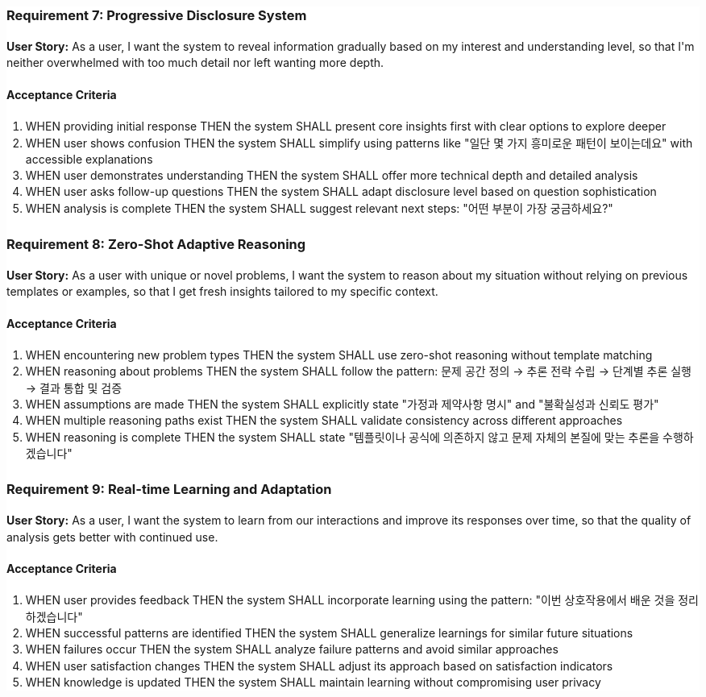 ### Requirement 7: Progressive Disclosure System

**User Story:** As a user, I want the system to reveal information gradually based on my interest and understanding level, so that I'm neither overwhelmed with too much detail nor left wanting more depth.

#### Acceptance Criteria

1. WHEN providing initial response THEN the system SHALL present core insights first with clear options to explore deeper
2. WHEN user shows confusion THEN the system SHALL simplify using patterns like "일단 몇 가지 흥미로운 패턴이 보이는데요" with accessible explanations
3. WHEN user demonstrates understanding THEN the system SHALL offer more technical depth and detailed analysis
4. WHEN user asks follow-up questions THEN the system SHALL adapt disclosure level based on question sophistication
5. WHEN analysis is complete THEN the system SHALL suggest relevant next steps: "어떤 부분이 가장 궁금하세요?"

### Requirement 8: Zero-Shot Adaptive Reasoning

**User Story:** As a user with unique or novel problems, I want the system to reason about my situation without relying on previous templates or examples, so that I get fresh insights tailored to my specific context.

#### Acceptance Criteria

1. WHEN encountering new problem types THEN the system SHALL use zero-shot reasoning without template matching
2. WHEN reasoning about problems THEN the system SHALL follow the pattern: 문제 공간 정의 → 추론 전략 수립 → 단계별 추론 실행 → 결과 통합 및 검증
3. WHEN assumptions are made THEN the system SHALL explicitly state "가정과 제약사항 명시" and "불확실성과 신뢰도 평가"
4. WHEN multiple reasoning paths exist THEN the system SHALL validate consistency across different approaches
5. WHEN reasoning is complete THEN the system SHALL state "템플릿이나 공식에 의존하지 않고 문제 자체의 본질에 맞는 추론을 수행하겠습니다"

### Requirement 9: Real-time Learning and Adaptation

**User Story:** As a user, I want the system to learn from our interactions and improve its responses over time, so that the quality of analysis gets better with continued use.

#### Acceptance Criteria

1. WHEN user provides feedback THEN the system SHALL incorporate learning using the pattern: "이번 상호작용에서 배운 것을 정리하겠습니다"
2. WHEN successful patterns are identified THEN the system SHALL generalize learnings for similar future situations
3. WHEN failures occur THEN the system SHALL analyze failure patterns and avoid similar approaches
4. WHEN user satisfaction changes THEN the system SHALL adjust its approach based on satisfaction indicators
5. WHEN knowledge is updated THEN the system SHALL maintain learning without compromising user privacy
